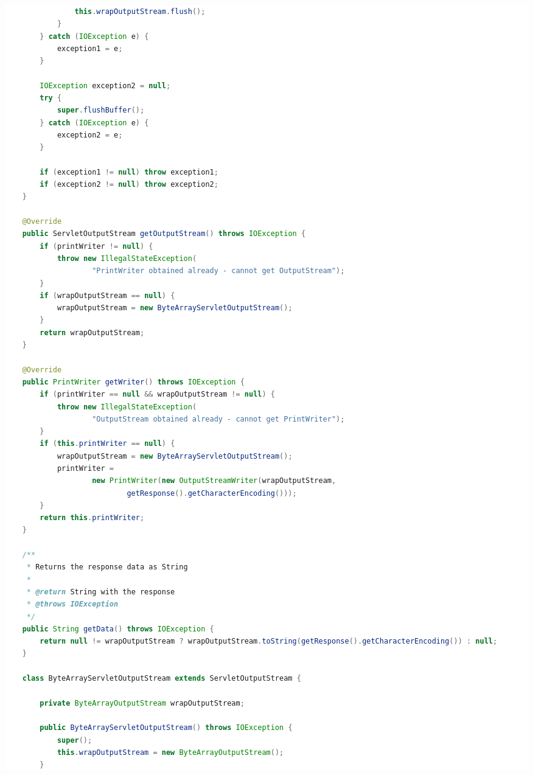 ```java
                this.wrapOutputStream.flush();
            }
        } catch (IOException e) {
            exception1 = e;
        }

        IOException exception2 = null;
        try {
            super.flushBuffer();
        } catch (IOException e) {
            exception2 = e;
        }

        if (exception1 != null) throw exception1;
        if (exception2 != null) throw exception2;
    }

    @Override
    public ServletOutputStream getOutputStream() throws IOException {
        if (printWriter != null) {
            throw new IllegalStateException(
                    "PrintWriter obtained already - cannot get OutputStream");
        }
        if (wrapOutputStream == null) {
            wrapOutputStream = new ByteArrayServletOutputStream();
        }
        return wrapOutputStream;
    }

    @Override
    public PrintWriter getWriter() throws IOException {
        if (printWriter == null && wrapOutputStream != null) {
            throw new IllegalStateException(
                    "OutputStream obtained already - cannot get PrintWriter");
        }
        if (this.printWriter == null) {
            wrapOutputStream = new ByteArrayServletOutputStream();
            printWriter =
                    new PrintWriter(new OutputStreamWriter(wrapOutputStream,
                            getResponse().getCharacterEncoding()));
        }
        return this.printWriter;
    }

    /**
     * Returns the response data as String
     *
     * @return String with the response
     * @throws IOException
     */
    public String getData() throws IOException {
        return null != wrapOutputStream ? wrapOutputStream.toString(getResponse().getCharacterEncoding()) : null;
    }

    class ByteArrayServletOutputStream extends ServletOutputStream {

        private ByteArrayOutputStream wrapOutputStream;

        public ByteArrayServletOutputStream() throws IOException {
            super();
            this.wrapOutputStream = new ByteArrayOutputStream();
        }
```